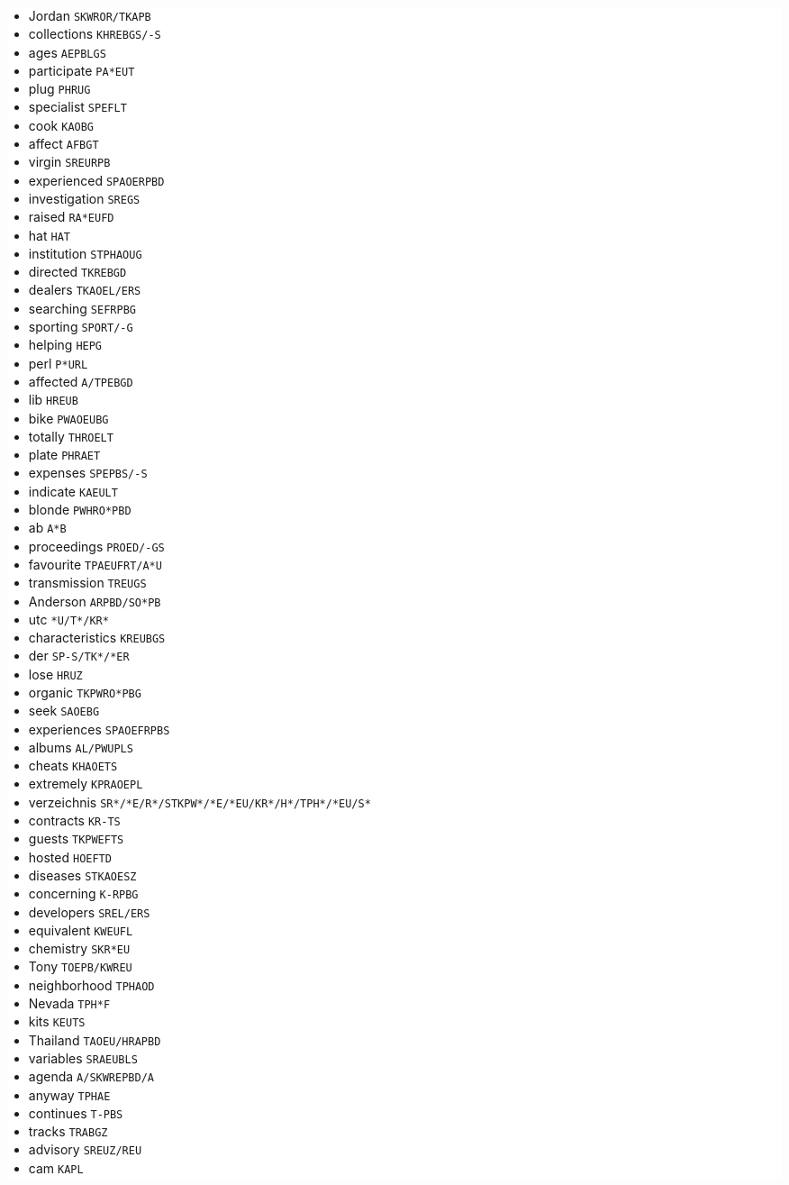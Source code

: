* Jordan `SKWROR/TKAPB`
* collections `KHREBGS/-S`
* ages `AEPBLGS`
* participate `PA*EUT`
* plug `PHRUG`
* specialist `SPEFLT`
* cook `KAOBG`
* affect `AFBGT`
* virgin `SREURPB`
* experienced `SPAOERPBD`
* investigation `SREGS`
* raised `RA*EUFD`
* hat `HAT`
* institution `STPHAOUG`
* directed `TKREBGD`
* dealers `TKAOEL/ERS`
* searching `SEFRPBG`
* sporting `SPORT/-G`
* helping `HEPG`
* perl `P*URL`
* affected `A/TPEBGD`
* lib `HREUB`
* bike `PWAOEUBG`
* totally `THROELT`
* plate `PHRAET`
* expenses `SPEPBS/-S`
* indicate `KAEULT`
* blonde `PWHRO*PBD`
* ab `A*B`
* proceedings `PROED/-GS`
* favourite `TPAEUFRT/A*U`
* transmission `TREUGS`
* Anderson `ARPBD/SO*PB`
* utc `*U/T*/KR*`
* characteristics `KREUBGS`
* der `SP-S/TK*/*ER`
* lose `HRUZ`
* organic `TKPWRO*PBG`
* seek `SAOEBG`
* experiences `SPAOEFRPBS`
* albums `AL/PWUPLS`
* cheats `KHAOETS`
* extremely `KPRAOEPL`
* verzeichnis `SR*/*E/R*/STKPW*/*E/*EU/KR*/H*/TPH*/*EU/S*`
* contracts `KR-TS`
* guests `TKPWEFTS`
* hosted `HOEFTD`
* diseases `STKAOESZ`
* concerning `K-RPBG`
* developers `SREL/ERS`
* equivalent `KWEUFL`
* chemistry `SKR*EU`
* Tony `TOEPB/KWREU`
* neighborhood `TPHAOD`
* Nevada `TPH*F`
* kits `KEUTS`
* Thailand `TAOEU/HRAPBD`
* variables `SRAEUBLS`
* agenda `A/SKWREPBD/A`
* anyway `TPHAE`
* continues `T-PBS`
* tracks `TRABGZ`
* advisory `SREUZ/REU`
* cam `KAPL`